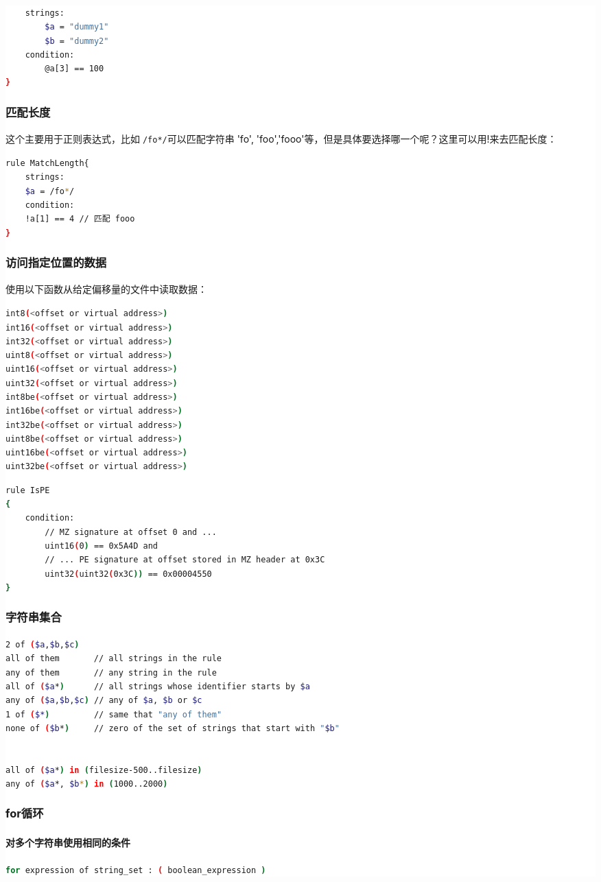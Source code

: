 ```bash
    strings:
        $a = "dummy1"
        $b = "dummy2"
    condition:
        @a[3] == 100 
}
```
### 匹配长度
这个主要用于正则表达式，比如 `/fo*/`可以匹配字符串 'fo', 'foo','fooo'等，但是具体要选择哪一个呢？这里可以用!来去匹配长度：
```bash
rule MatchLength{
	strings:
    $a = /fo*/
	condition:
  	!a[1] == 4 // 匹配 fooo
}
```
### 访问指定位置的数据
使用以下函数从给定偏移量的文件中读取数据：
```bash
int8(<offset or virtual address>)
int16(<offset or virtual address>)
int32(<offset or virtual address>)
uint8(<offset or virtual address>)
uint16(<offset or virtual address>)
uint32(<offset or virtual address>)
int8be(<offset or virtual address>)
int16be(<offset or virtual address>)
int32be(<offset or virtual address>)
uint8be(<offset or virtual address>)
uint16be(<offset or virtual address>)
uint32be(<offset or virtual address>)
```
```bash
rule IsPE
{
    condition:
        // MZ signature at offset 0 and ...
        uint16(0) == 0x5A4D and
        // ... PE signature at offset stored in MZ header at 0x3C
        uint32(uint32(0x3C)) == 0x00004550
}
```
### 字符串集合
```bash
2 of ($a,$b,$c)
all of them       // all strings in the rule
any of them       // any string in the rule
all of ($a*)      // all strings whose identifier starts by $a
any of ($a,$b,$c) // any of $a, $b or $c
1 of ($*)         // same that "any of them"
none of ($b*)     // zero of the set of strings that start with "$b"


all of ($a*) in (filesize-500..filesize)
any of ($a*, $b*) in (1000..2000)
```
### for循环
#### 对多个字符串使用相同的条件
```bash
for expression of string_set : ( boolean_expression )

```